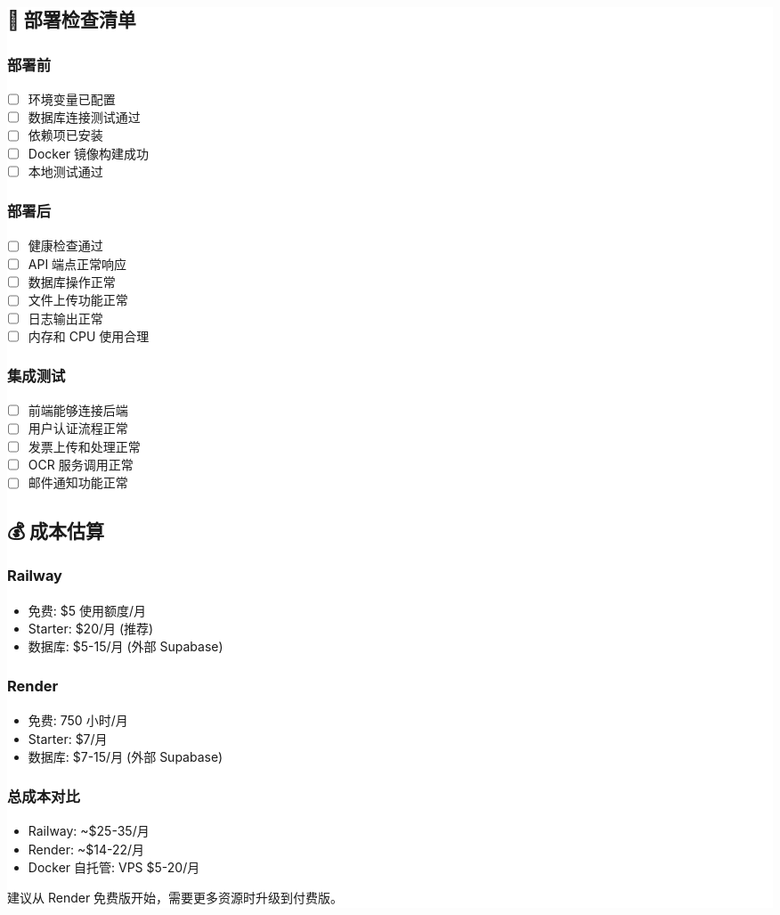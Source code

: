 ## 📝 部署检查清单

### 部署前
- [ ] 环境变量已配置
- [ ] 数据库连接测试通过
- [ ] 依赖项已安装
- [ ] Docker 镜像构建成功
- [ ] 本地测试通过

### 部署后
- [ ] 健康检查通过
- [ ] API 端点正常响应
- [ ] 数据库操作正常
- [ ] 文件上传功能正常
- [ ] 日志输出正常
- [ ] 内存和 CPU 使用合理

### 集成测试
- [ ] 前端能够连接后端
- [ ] 用户认证流程正常
- [ ] 发票上传和处理正常
- [ ] OCR 服务调用正常
- [ ] 邮件通知功能正常

## 💰 成本估算

### Railway
- 免费: $5 使用额度/月
- Starter: $20/月 (推荐)
- 数据库: $5-15/月 (外部 Supabase)

### Render
- 免费: 750 小时/月
- Starter: $7/月
- 数据库: $7-15/月 (外部 Supabase)

### 总成本对比
- Railway: ~$25-35/月
- Render: ~$14-22/月
- Docker 自托管: VPS $5-20/月

建议从 Render 免费版开始，需要更多资源时升级到付费版。